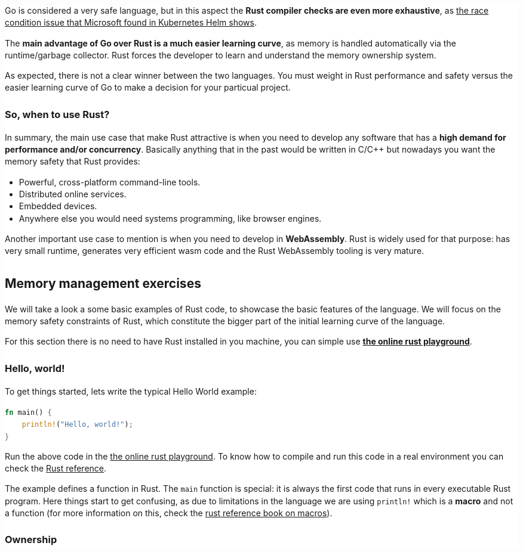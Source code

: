 Go is considered a very safe language, but in this aspect the **Rust compiler checks are even more exhaustive**, as [the race condition issue that Microsoft found in Kubernetes Helm shows](https://msrc-blog.microsoft.com/2020/04/29/the-safety-boat-kubernetes-and-rust/).

The **main advantage of Go over Rust is a much easier learning curve**, as memory is handled automatically via the runtime/garbage collector. Rust forces the developer to learn and understand the memory ownership system.

As expected, there is not a clear winner between the two languages. You must weight in Rust performance and safety versus the easier learning curve of Go to make a decision for your particual project.

### So, when to use Rust?

In summary, the main use case that make Rust attractive is when you need to develop any software that has a **high demand for performance and/or concurrency**. Basically anything that in the past would be written in C/C++ but nowadays you want the memory safety that Rust provides:
* Powerful, cross-platform command-line tools.
* Distributed online services.
* Embedded devices.
* Anywhere else you would need systems programming, like browser engines.

Another important use case to mention is when you need to develop in **WebAssembly**. Rust is widely used for that purpose: has very small runtime, generates very efficient wasm code and the Rust WebAssembly tooling is very mature.

## Memory management exercises 
We will take a look a some basic examples of Rust code, to showcase the basic features of the language. We will focus on the memory safety constraints of Rust, which constitute the bigger part of the initial learning curve of the language. 

For this section there is no need to have Rust installed in you machine, you can simple use [**the online rust playground**](https://play.rust-lang.org/).

### Hello, world!
To get things started, lets write the typical Hello World example:
```rust
fn main() {
    println!("Hello, world!");
}
```
Run the above code in the [the online rust playground](https://play.rust-lang.org/). To know how to compile and run this code in a real environment you can check the [Rust reference](https://doc.rust-lang.org/book/ch01-02-hello-world.html).

The example defines a function in Rust. The `main` function is special: it is always the first code that runs in every executable Rust program. Here things start to get confusing, as due to limitations in the language we are using `println!` which is a **macro** and not a function (for more information on this, check the [rust reference book on macros](https://doc.rust-lang.org/book/ch19-06-macros.html#the-difference-between-macros-and-functions)).

### Ownership
